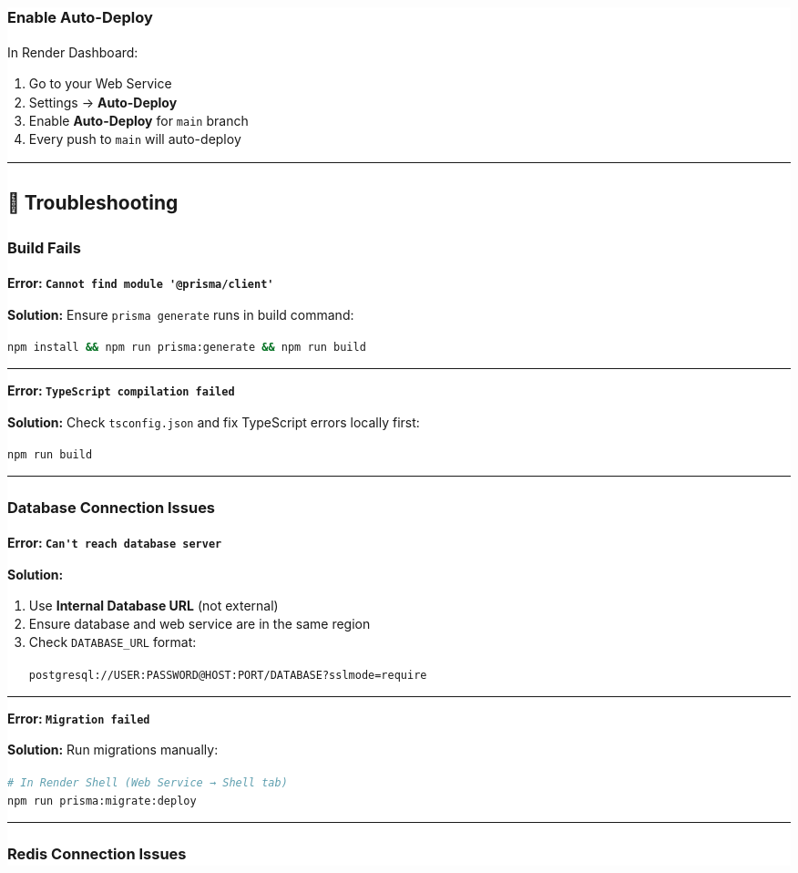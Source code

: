 ### Enable Auto-Deploy

In Render Dashboard:
1. Go to your Web Service
2. Settings → **Auto-Deploy**
3. Enable **Auto-Deploy** for `main` branch
4. Every push to `main` will auto-deploy

---

## 🐛 Troubleshooting

### Build Fails

**Error: `Cannot find module '@prisma/client'`**

**Solution:** Ensure `prisma generate` runs in build command:
```bash
npm install && npm run prisma:generate && npm run build
```

---

**Error: `TypeScript compilation failed`**

**Solution:** Check `tsconfig.json` and fix TypeScript errors locally first:
```bash
npm run build
```

---

### Database Connection Issues

**Error: `Can't reach database server`**

**Solution:**
1. Use **Internal Database URL** (not external)
2. Ensure database and web service are in the same region
3. Check `DATABASE_URL` format:
   ```
   postgresql://USER:PASSWORD@HOST:PORT/DATABASE?sslmode=require
   ```

---

**Error: `Migration failed`**

**Solution:** Run migrations manually:
```bash
# In Render Shell (Web Service → Shell tab)
npm run prisma:migrate:deploy
```

---

### Redis Connection Issues
